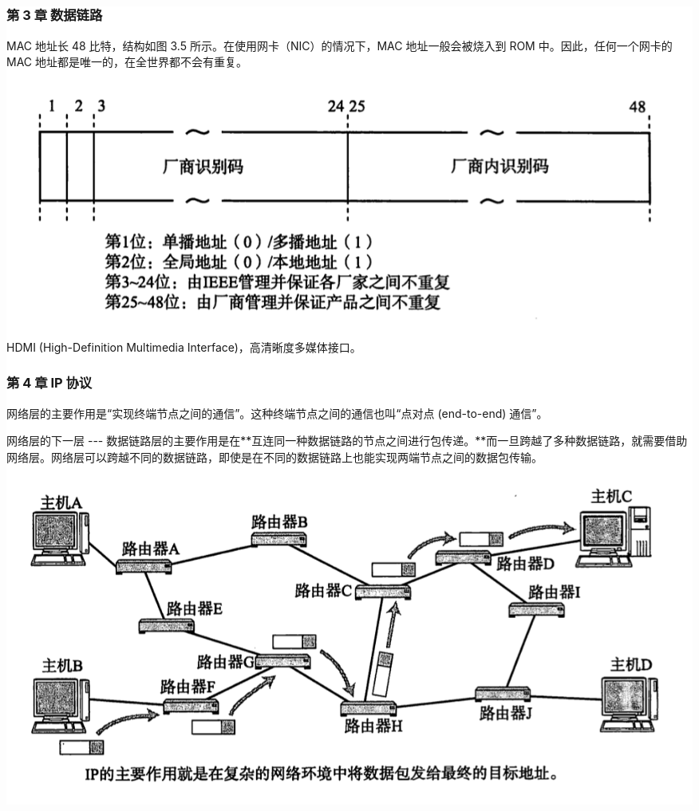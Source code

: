 ### 第 3 章 数据链路

MAC 地址长 48 比特，结构如图 3.5 所示。在使用网卡（NIC）的情况下，MAC 地址一般会被烧入到 ROM 中。因此，任何一个网卡的 MAC 地址都是唯一的，在全世界都不会有重复。

![image-20210701000033951](https://raw.githubusercontent.com/silence/blog/assets/assets/20210701000034.png)

HDMI (High-Definition Multimedia Interface)，高清晰度多媒体接口。

### 第 4 章 IP 协议

网络层的主要作用是“实现终端节点之间的通信”。这种终端节点之间的通信也叫“点对点 (end-to-end) 通信”。

网络层的下一层 --- 数据链路层的主要作用是在**互连同一种数据链路的节点之间进行包传递。**而一旦跨越了多种数据链路，就需要借助网络层。网络层可以跨越不同的数据链路，即使是在不同的数据链路上也能实现两端节点之间的数据包传输。

![image-20210701002155482](https://raw.githubusercontent.com/silence/blog/assets/assets/20210701002155.png)
